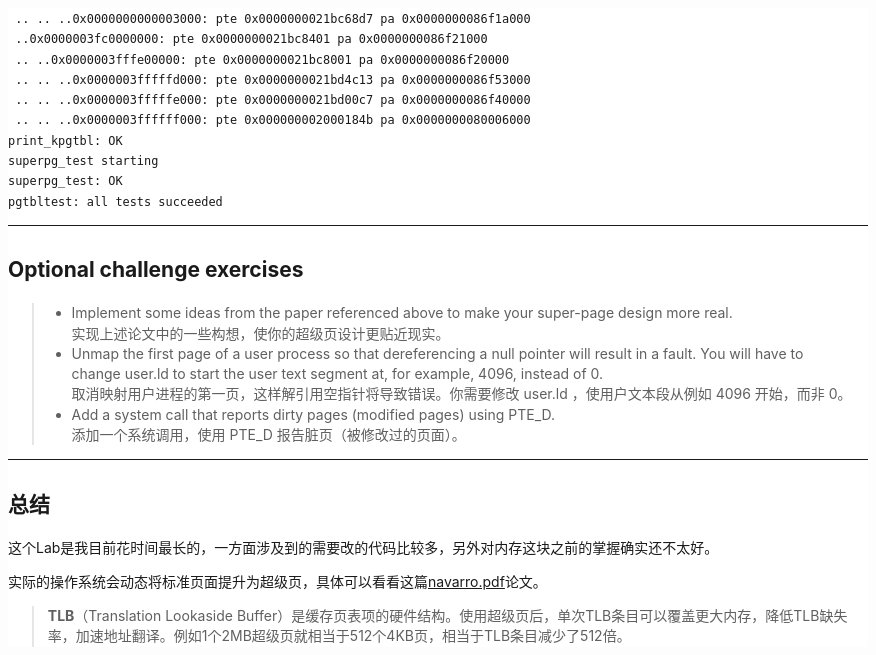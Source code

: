 ```bash
 .. .. ..0x0000000000003000: pte 0x0000000021bc68d7 pa 0x0000000086f1a000       
 ..0x0000003fc0000000: pte 0x0000000021bc8401 pa 0x0000000086f21000
 .. ..0x0000003fffe00000: pte 0x0000000021bc8001 pa 0x0000000086f20000
 .. .. ..0x0000003fffffd000: pte 0x0000000021bd4c13 pa 0x0000000086f53000       
 .. .. ..0x0000003fffffe000: pte 0x0000000021bd00c7 pa 0x0000000086f40000
 .. .. ..0x0000003ffffff000: pte 0x000000002000184b pa 0x0000000080006000       
print_kpgtbl: OK
superpg_test starting
superpg_test: OK
pgtbltest: all tests succeeded
```

---

## Optional challenge exercises

> - Implement some ideas from the paper referenced above to make your super-page design more real.  
>   实现上述论文中的一些构想，使你的超级页设计更贴近现实。
> - Unmap the first page of a user process so that dereferencing a null pointer will result in a fault. You will have to change user.ld to start the user text segment at, for example, 4096, instead of 0.  
>   取消映射用户进程的第一页，这样解引用空指针将导致错误。你需要修改 user.ld ，使用户文本段从例如 4096 开始，而非 0。
> - Add a system call that reports dirty pages (modified pages) using PTE_D.  
>   添加一个系统调用，使用 PTE_D 报告脏页（被修改过的页面）。

---

## 总结

这个Lab是我目前花时间最长的，一方面涉及到的需要改的代码比较多，另外对内存这块之前的掌握确实还不太好。

实际的操作系统会动态将标准页面提升为超级页，具体可以看看这篇[navarro.pdf](https://www.usenix.org/legacy/events/osdi02/tech/full_papers/navarro/navarro.pdf)论文。

> **TLB**（Translation Lookaside Buffer）是缓存页表项的硬件结构。使用超级页后，单次TLB条目可以覆盖更大内存，降低TLB缺失率，加速地址翻译。例如1个2MB超级页就相当于512个4KB页，相当于TLB条目减少了512倍。
































